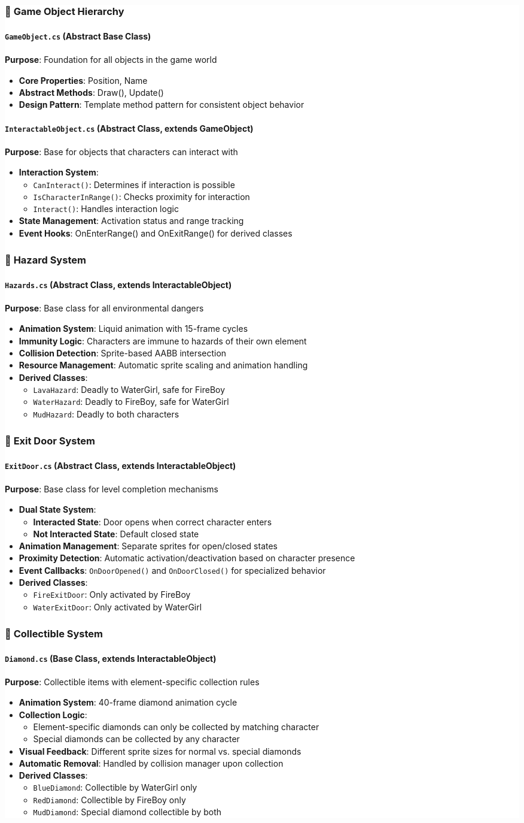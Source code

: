 
### 📁 **Game Object Hierarchy**

#### `GameObject.cs` (Abstract Base Class)
**Purpose**: Foundation for all objects in the game world
- **Core Properties**: Position, Name
- **Abstract Methods**: Draw(), Update()
- **Design Pattern**: Template method pattern for consistent object behavior

#### `InteractableObject.cs` (Abstract Class, extends GameObject)
**Purpose**: Base for objects that characters can interact with
- **Interaction System**:
  - `CanInteract()`: Determines if interaction is possible
  - `IsCharacterInRange()`: Checks proximity for interaction
  - `Interact()`: Handles interaction logic
- **State Management**: Activation status and range tracking
- **Event Hooks**: OnEnterRange() and OnExitRange() for derived classes

### 📁 **Hazard System**

#### `Hazards.cs` (Abstract Class, extends InteractableObject)
**Purpose**: Base class for all environmental dangers
- **Animation System**: Liquid animation with 15-frame cycles
- **Immunity Logic**: Characters are immune to hazards of their own element
- **Collision Detection**: Sprite-based AABB intersection
- **Resource Management**: Automatic sprite scaling and animation handling
- **Derived Classes**:
  - `LavaHazard`: Deadly to WaterGirl, safe for FireBoy
  - `WaterHazard`: Deadly to FireBoy, safe for WaterGirl  
  - `MudHazard`: Deadly to both characters

### 📁 **Exit Door System**

#### `ExitDoor.cs` (Abstract Class, extends InteractableObject)
**Purpose**: Base class for level completion mechanisms
- **Dual State System**:
  - **Interacted State**: Door opens when correct character enters
  - **Not Interacted State**: Default closed state
- **Animation Management**: Separate sprites for open/closed states
- **Proximity Detection**: Automatic activation/deactivation based on character presence
- **Event Callbacks**: `OnDoorOpened()` and `OnDoorClosed()` for specialized behavior
- **Derived Classes**:
  - `FireExitDoor`: Only activated by FireBoy
  - `WaterExitDoor`: Only activated by WaterGirl

### 📁 **Collectible System**

#### `Diamond.cs` (Base Class, extends InteractableObject)
**Purpose**: Collectible items with element-specific collection rules
- **Animation System**: 40-frame diamond animation cycle
- **Collection Logic**: 
  - Element-specific diamonds can only be collected by matching character
  - Special diamonds can be collected by any character
- **Visual Feedback**: Different sprite sizes for normal vs. special diamonds
- **Automatic Removal**: Handled by collision manager upon collection
- **Derived Classes**:
  - `BlueDiamond`: Collectible by WaterGirl only
  - `RedDiamond`: Collectible by FireBoy only
  - `MudDiamond`: Special diamond collectible by both
